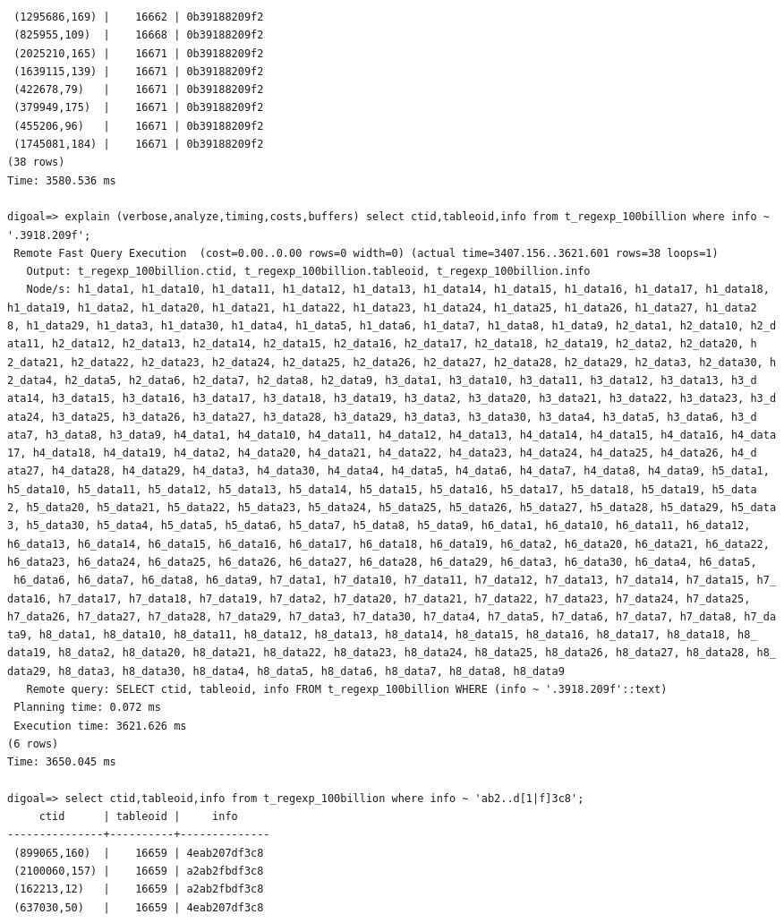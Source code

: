 ```
 (1295686,169) |    16662 | 0b39188209f2  
 (825955,109)  |    16668 | 0b39188209f2  
 (2025210,165) |    16671 | 0b39188209f2  
 (1639115,139) |    16671 | 0b39188209f2  
 (422678,79)   |    16671 | 0b39188209f2  
 (379949,175)  |    16671 | 0b39188209f2  
 (455206,96)   |    16671 | 0b39188209f2  
 (1745081,184) |    16671 | 0b39188209f2  
(38 rows)  
Time: 3580.536 ms  
  
digoal=> explain (verbose,analyze,timing,costs,buffers) select ctid,tableoid,info from t_regexp_100billion where info ~ '.3918.209f';  
 Remote Fast Query Execution  (cost=0.00..0.00 rows=0 width=0) (actual time=3407.156..3621.601 rows=38 loops=1)  
   Output: t_regexp_100billion.ctid, t_regexp_100billion.tableoid, t_regexp_100billion.info  
   Node/s: h1_data1, h1_data10, h1_data11, h1_data12, h1_data13, h1_data14, h1_data15, h1_data16, h1_data17, h1_data18, h1_data19, h1_data2, h1_data20, h1_data21, h1_data22, h1_data23, h1_data24, h1_data25, h1_data26, h1_data27, h1_data2  
8, h1_data29, h1_data3, h1_data30, h1_data4, h1_data5, h1_data6, h1_data7, h1_data8, h1_data9, h2_data1, h2_data10, h2_data11, h2_data12, h2_data13, h2_data14, h2_data15, h2_data16, h2_data17, h2_data18, h2_data19, h2_data2, h2_data20, h  
2_data21, h2_data22, h2_data23, h2_data24, h2_data25, h2_data26, h2_data27, h2_data28, h2_data29, h2_data3, h2_data30, h2_data4, h2_data5, h2_data6, h2_data7, h2_data8, h2_data9, h3_data1, h3_data10, h3_data11, h3_data12, h3_data13, h3_d  
ata14, h3_data15, h3_data16, h3_data17, h3_data18, h3_data19, h3_data2, h3_data20, h3_data21, h3_data22, h3_data23, h3_data24, h3_data25, h3_data26, h3_data27, h3_data28, h3_data29, h3_data3, h3_data30, h3_data4, h3_data5, h3_data6, h3_d  
ata7, h3_data8, h3_data9, h4_data1, h4_data10, h4_data11, h4_data12, h4_data13, h4_data14, h4_data15, h4_data16, h4_data17, h4_data18, h4_data19, h4_data2, h4_data20, h4_data21, h4_data22, h4_data23, h4_data24, h4_data25, h4_data26, h4_d  
ata27, h4_data28, h4_data29, h4_data3, h4_data30, h4_data4, h4_data5, h4_data6, h4_data7, h4_data8, h4_data9, h5_data1, h5_data10, h5_data11, h5_data12, h5_data13, h5_data14, h5_data15, h5_data16, h5_data17, h5_data18, h5_data19, h5_data  
2, h5_data20, h5_data21, h5_data22, h5_data23, h5_data24, h5_data25, h5_data26, h5_data27, h5_data28, h5_data29, h5_data3, h5_data30, h5_data4, h5_data5, h5_data6, h5_data7, h5_data8, h5_data9, h6_data1, h6_data10, h6_data11, h6_data12,   
h6_data13, h6_data14, h6_data15, h6_data16, h6_data17, h6_data18, h6_data19, h6_data2, h6_data20, h6_data21, h6_data22, h6_data23, h6_data24, h6_data25, h6_data26, h6_data27, h6_data28, h6_data29, h6_data3, h6_data30, h6_data4, h6_data5,  
 h6_data6, h6_data7, h6_data8, h6_data9, h7_data1, h7_data10, h7_data11, h7_data12, h7_data13, h7_data14, h7_data15, h7_data16, h7_data17, h7_data18, h7_data19, h7_data2, h7_data20, h7_data21, h7_data22, h7_data23, h7_data24, h7_data25,   
h7_data26, h7_data27, h7_data28, h7_data29, h7_data3, h7_data30, h7_data4, h7_data5, h7_data6, h7_data7, h7_data8, h7_data9, h8_data1, h8_data10, h8_data11, h8_data12, h8_data13, h8_data14, h8_data15, h8_data16, h8_data17, h8_data18, h8_  
data19, h8_data2, h8_data20, h8_data21, h8_data22, h8_data23, h8_data24, h8_data25, h8_data26, h8_data27, h8_data28, h8_data29, h8_data3, h8_data30, h8_data4, h8_data5, h8_data6, h8_data7, h8_data8, h8_data9  
   Remote query: SELECT ctid, tableoid, info FROM t_regexp_100billion WHERE (info ~ '.3918.209f'::text)  
 Planning time: 0.072 ms  
 Execution time: 3621.626 ms  
(6 rows)  
Time: 3650.045 ms  
  
digoal=> select ctid,tableoid,info from t_regexp_100billion where info ~ 'ab2..d[1|f]3c8';  
     ctid      | tableoid |     info       
---------------+----------+--------------  
 (899065,160)  |    16659 | 4eab207df3c8  
 (2100060,157) |    16659 | a2ab2fbdf3c8  
 (162213,12)   |    16659 | a2ab2fbdf3c8  
 (637030,50)   |    16659 | 4eab207df3c8  
```